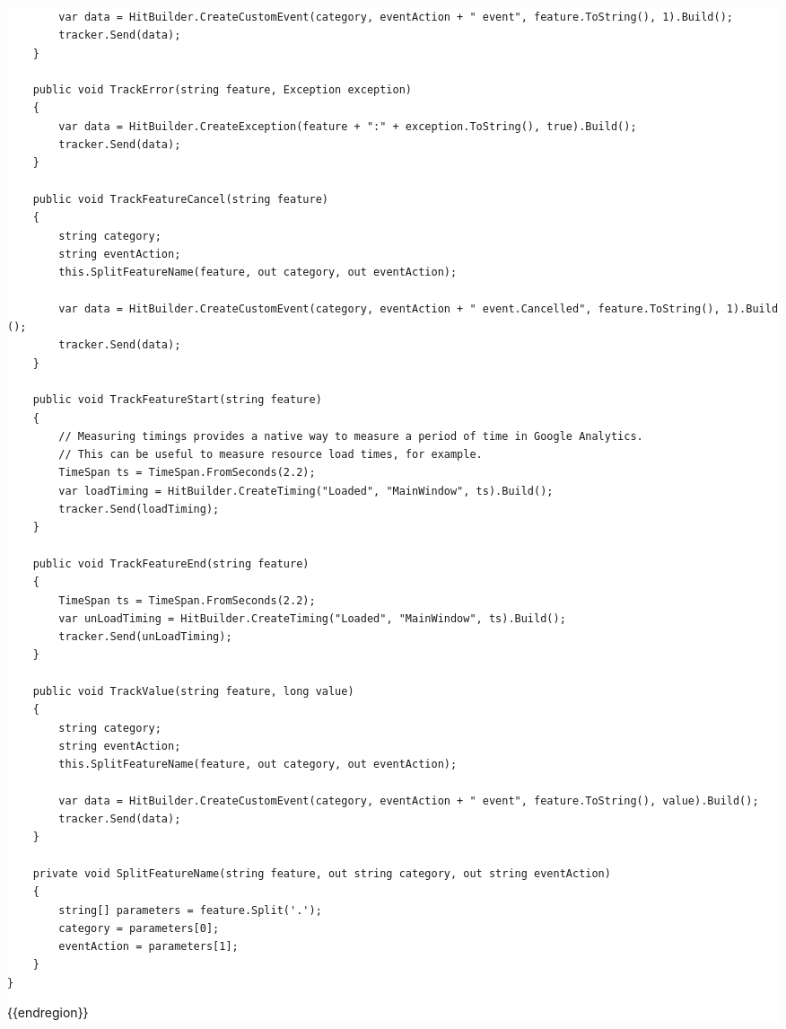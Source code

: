             var data = HitBuilder.CreateCustomEvent(category, eventAction + " event", feature.ToString(), 1).Build();
            tracker.Send(data);
        }

        public void TrackError(string feature, Exception exception)
        {
            var data = HitBuilder.CreateException(feature + ":" + exception.ToString(), true).Build();
            tracker.Send(data);
        }

        public void TrackFeatureCancel(string feature)
        {
            string category;
            string eventAction;
            this.SplitFeatureName(feature, out category, out eventAction);

            var data = HitBuilder.CreateCustomEvent(category, eventAction + " event.Cancelled", feature.ToString(), 1).Build();
            tracker.Send(data);
        }

        public void TrackFeatureStart(string feature)
        {
            // Measuring timings provides a native way to measure a period of time in Google Analytics. 
            // This can be useful to measure resource load times, for example.
            TimeSpan ts = TimeSpan.FromSeconds(2.2);
            var loadTiming = HitBuilder.CreateTiming("Loaded", "MainWindow", ts).Build();
            tracker.Send(loadTiming);
        }

        public void TrackFeatureEnd(string feature)
        {
            TimeSpan ts = TimeSpan.FromSeconds(2.2);
            var unLoadTiming = HitBuilder.CreateTiming("Loaded", "MainWindow", ts).Build();
            tracker.Send(unLoadTiming);
        }

        public void TrackValue(string feature, long value)
        {
            string category;
            string eventAction;
            this.SplitFeatureName(feature, out category, out eventAction);

            var data = HitBuilder.CreateCustomEvent(category, eventAction + " event", feature.ToString(), value).Build();
            tracker.Send(data);
        }

        private void SplitFeatureName(string feature, out string category, out string eventAction)
        {
            string[] parameters = feature.Split('.');
            category = parameters[0];
            eventAction = parameters[1];
        }
    }
{{endregion}}
